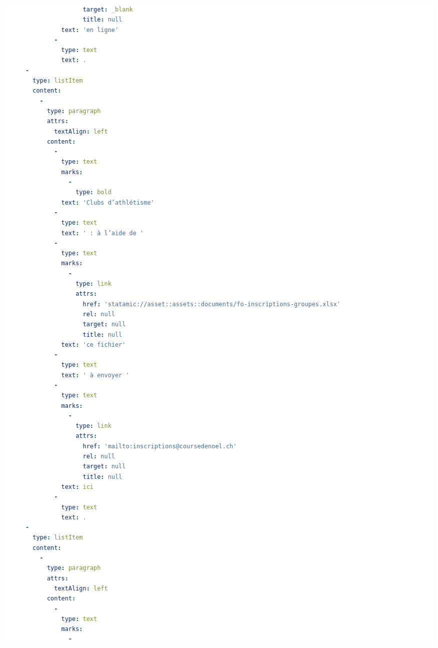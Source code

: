```yaml
                      target: _blank
                      title: null
                text: 'en ligne'
              -
                type: text
                text: .
      -
        type: listItem
        content:
          -
            type: paragraph
            attrs:
              textAlign: left
            content:
              -
                type: text
                marks:
                  -
                    type: bold
                text: 'Clubs d’athlétisme'
              -
                type: text
                text: ' : à l’aide de '
              -
                type: text
                marks:
                  -
                    type: link
                    attrs:
                      href: 'statamic://asset::assets::documents/fo-inscriptions-groupes.xlsx'
                      rel: null
                      target: null
                      title: null
                text: 'ce fichier'
              -
                type: text
                text: ' à envoyer '
              -
                type: text
                marks:
                  -
                    type: link
                    attrs:
                      href: 'mailto:inscriptions@coursedenoel.ch'
                      rel: null
                      target: null
                      title: null
                text: ici
              -
                type: text
                text: .
      -
        type: listItem
        content:
          -
            type: paragraph
            attrs:
              textAlign: left
            content:
              -
                type: text
                marks:
                  -
```